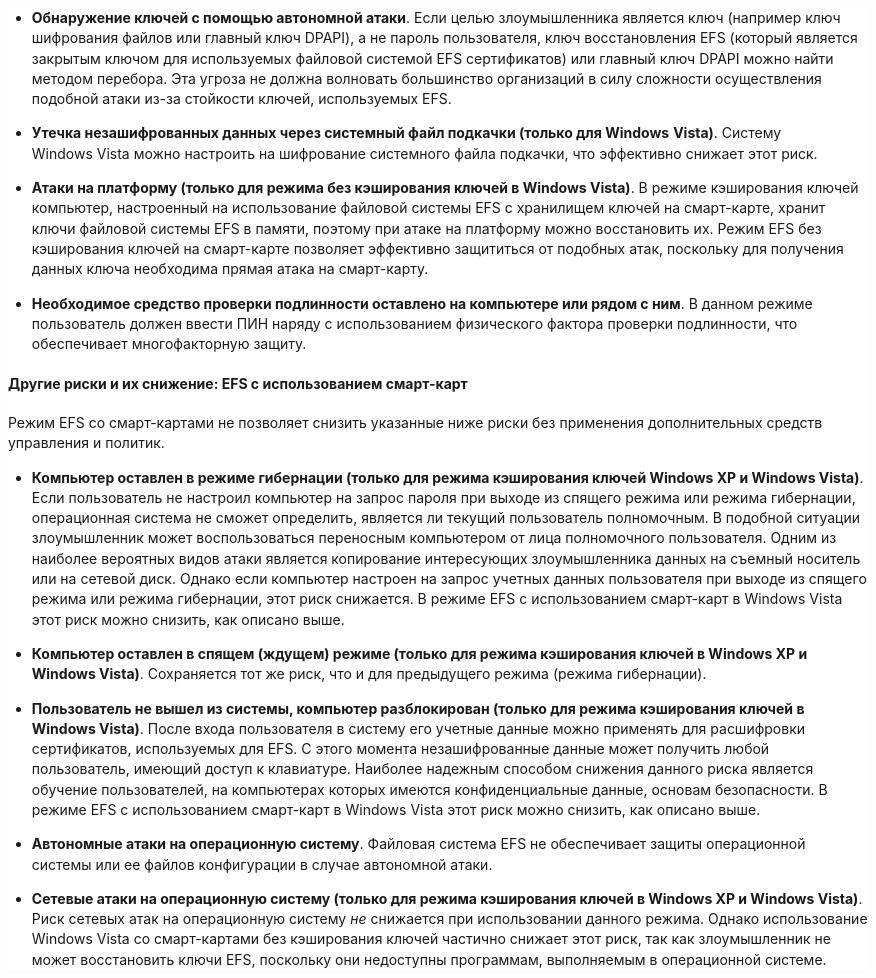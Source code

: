 -   **Обнаружение ключей с помощью автономной атаки**. Если целью злоумышленника является ключ (например ключ шифрования файлов или главный ключ DPAPI), а не пароль пользователя, ключ восстановления EFS (который является закрытым ключом для используемых файловой системой EFS сертификатов) или главный ключ DPAPI можно найти методом перебора. Эта угроза не должна волновать большинство организаций в силу сложности осуществления подобной атаки из-за стойкости ключей, используемых EFS.

-   **Утечка незашифрованных данных через системный файл подкачки (только для Windows** **Vista)**. Систему Windows Vista можно настроить на шифрование системного файла подкачки, что эффективно снижает этот риск.

-   **Атаки на платформу (только для режима без кэширования ключей в Windows Vista)**. В режиме кэширования ключей компьютер, настроенный на использование файловой системы EFS с хранилищем ключей на смарт-карте, хранит ключи файловой системы EFS в памяти, поэтому при атаке на платформу можно восстановить их. Режим EFS без кэширования ключей на смарт-карте позволяет эффективно защититься от подобных атак, поскольку для получения данных ключа необходима прямая атака на смарт-карту.

-   **Необходимое средство проверки подлинности оставлено на компьютере или рядом с ним**. В данном режиме пользователь должен ввести ПИН наряду с использованием физического фактора проверки подлинности, что обеспечивает многофакторную защиту.

#### Другие риски и их снижение: EFS с использованием смарт-карт

Режим EFS со смарт-картами не позволяет снизить указанные ниже риски без применения дополнительных средств управления и политик.

-   **Компьютер оставлен в режиме гибернации (только для режима кэширования ключей Windows XP и Windows Vista)**. Если пользователь не настроил компьютер на запрос пароля при выходе из спящего режима или режима гибернации, операционная система не сможет определить, является ли текущий пользователь полномочным. В подобной ситуации злоумышленник может воспользоваться переносным компьютером от лица полномочного пользователя. Одним из наиболее вероятных видов атаки является копирование интересующих злоумышленника данных на съемный носитель или на сетевой диск. Однако если компьютер настроен на запрос учетных данных пользователя при выходе из спящего режима или режима гибернации, этот риск снижается. В режиме EFS с использованием смарт-карт в Windows Vista этот риск можно снизить, как описано выше.

-   **Компьютер оставлен в спящем (ждущем) режиме (только для режима кэширования ключей в Windows XP и Windows Vista)**. Сохраняется тот же риск, что и для предыдущего режима (режима гибернации).

-   **Пользователь не вышел из системы, компьютер разблокирован (только для режима кэширования ключей в Windows Vista)**. После входа пользователя в систему его учетные данные можно применять для расшифровки сертификатов, используемых для EFS. С этого момента незашифрованные данные может получить любой пользователь, имеющий доступ к клавиатуре. Наиболее надежным способом снижения данного риска является обучение пользователей, на компьютерах которых имеются конфиденциальные данные, основам безопасности. В режиме EFS с использованием смарт-карт в Windows Vista этот риск можно снизить, как описано выше.

-   **Автономные атаки на операционную систему**. Файловая система EFS не обеспечивает защиты операционной системы или ее файлов конфигурации в случае автономной атаки.

-   **Сетевые атаки на операционную систему (только для режима кэширования ключей в Windows XP и Windows Vista)**. Риск сетевых атак на операционную систему *не* снижается при использовании данного режима. Однако использование Windows Vista со смарт-картами без кэширования ключей частично снижает этот риск, так как злоумышленник не может восстановить ключи EFS, поскольку они недоступны программам, выполняемым в операционной системе.
